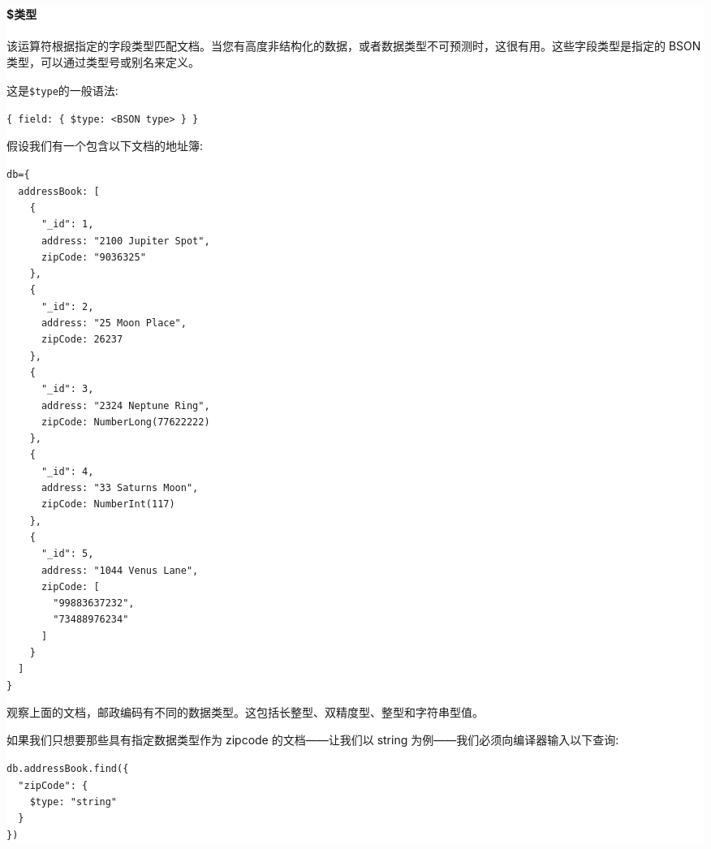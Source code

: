 #### $类型

该运算符根据指定的字段类型匹配文档。当您有高度非结构化的数据，或者数据类型不可预测时，这很有用。这些字段类型是指定的 BSON 类型，可以通过类型号或别名来定义。

这是`$type`的一般语法:

```
{ field: { $type: <BSON type> } }
```

假设我们有一个包含以下文档的地址簿:

```
db={
  addressBook: [
    {
      "_id": 1,
      address: "2100 Jupiter Spot",
      zipCode: "9036325"
    },
    {
      "_id": 2,
      address: "25 Moon Place",
      zipCode: 26237
    },
    {
      "_id": 3,
      address: "2324 Neptune Ring",
      zipCode: NumberLong(77622222)
    },
    {
      "_id": 4,
      address: "33 Saturns Moon",
      zipCode: NumberInt(117)
    },
    {
      "_id": 5,
      address: "1044 Venus Lane",
      zipCode: [
        "99883637232",
        "73488976234"
      ]
    }
  ]
}
```

观察上面的文档，邮政编码有不同的数据类型。这包括长整型、双精度型、整型和字符串型值。

如果我们只想要那些具有指定数据类型作为 zipcode 的文档——让我们以 string 为例——我们必须向编译器输入以下查询:

```
db.addressBook.find({
  "zipCode": {
    $type: "string"
  }
})
```
